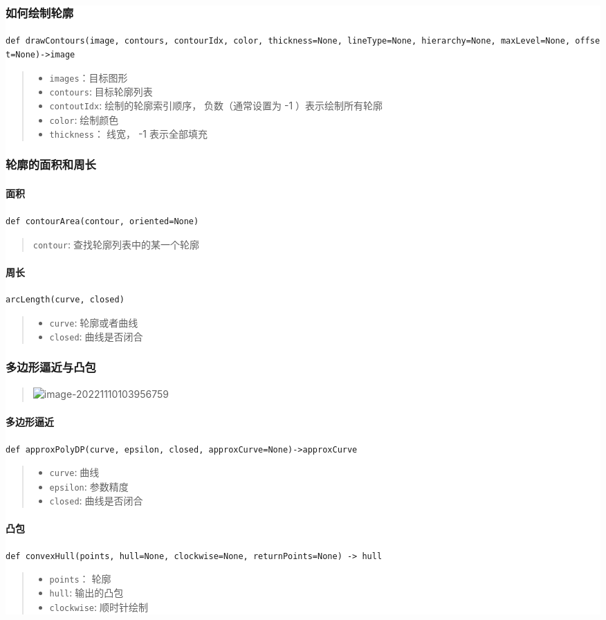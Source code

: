

### 如何绘制轮廓

`def drawContours(image, contours, contourIdx, color, thickness=None, lineType=None, hierarchy=None, maxLevel=None, offset=None)->image`

>* `images`：目标图形
>* `contours`: 目标轮廓列表
>* `contoutIdx`: 绘制的轮廓索引顺序， 负数（通常设置为 -1 ）表示绘制所有轮廓
>* `color`: 绘制颜色
>* `thickness`： 线宽， -1 表示全部填充





### 轮廓的面积和周长

#### 面积

`def contourArea(contour, oriented=None)`

>`contour`: 查找轮廓列表中的某一个轮廓



#### 周长

`arcLength(curve, closed)`

> * `curve`: 轮廓或者曲线
> * `closed`: 曲线是否闭合





### 多边形逼近与凸包

> ![image-20221110103956759](https://gitee.com/ChenKuan1110/typora_pic/raw/pic/2022/image-20221110103956759.png)



#### 多边形逼近

`def approxPolyDP(curve, epsilon, closed, approxCurve=None)->approxCurve`

>* `curve`: 曲线
>* `epsilon`:  参数精度
>* `closed`: 曲线是否闭合



#### 凸包

`def convexHull(points, hull=None, clockwise=None, returnPoints=None) -> hull`

> * `points`： 轮廓
> * `hull`: 输出的凸包
> * `clockwise`: 顺时针绘制
